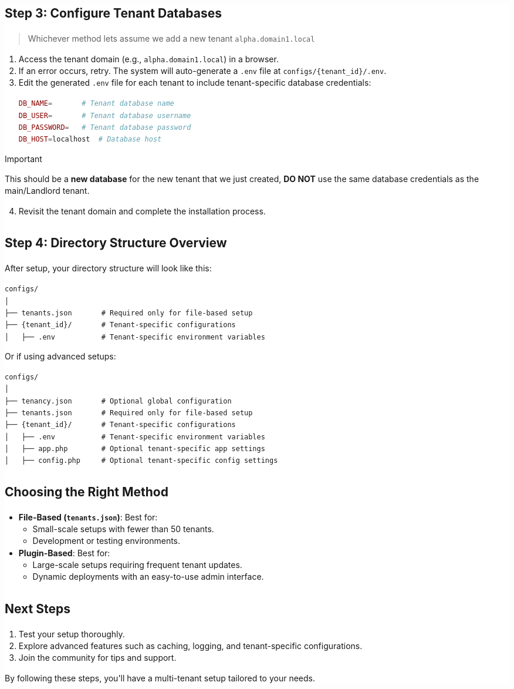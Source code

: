 
## Step 3: Configure Tenant Databases

> Whichever method lets assume we add a new tenant `alpha.domain1.local`

1. Access the tenant domain (e.g., `alpha.domain1.local`) in a browser.
2. If an error occurs, retry. The system will auto-generate a `.env` file at `configs/{tenant_id}/.env`.
3. Edit the generated `.env` file for each tenant to include tenant-specific database credentials:
    ```php
    DB_NAME=       # Tenant database name
    DB_USER=       # Tenant database username
    DB_PASSWORD=   # Tenant database password
    DB_HOST=localhost  # Database host
    ```

> [!IMPORTANT]
> This should be a **new database** for the new tenant that we just created, **DO NOT** use the same database credentials as the main/Landlord tenant.

4. Revisit the tenant domain and complete the installation process.

## Step 4: Directory Structure Overview

After setup, your directory structure will look like this:

```
configs/
│
├── tenants.json       # Required only for file-based setup
├── {tenant_id}/       # Tenant-specific configurations
│   ├── .env           # Tenant-specific environment variables
```

Or if using advanced setups:

```
configs/
│
├── tenancy.json       # Optional global configuration
├── tenants.json       # Required only for file-based setup
├── {tenant_id}/       # Tenant-specific configurations
│   ├── .env           # Tenant-specific environment variables
│   ├── app.php        # Optional tenant-specific app settings
│   ├── config.php     # Optional tenant-specific config settings
```


## Choosing the Right Method

- **File-Based (`tenants.json`)**: Best for:
  - Small-scale setups with fewer than 50 tenants.
  - Development or testing environments.
- **Plugin-Based**: Best for:
  - Large-scale setups requiring frequent tenant updates.
  - Dynamic deployments with an easy-to-use admin interface.

## Next Steps

1. Test your setup thoroughly.
2. Explore advanced features such as caching, logging, and tenant-specific configurations.
3. Join the community for tips and support.

By following these steps, you'll have a multi-tenant setup tailored to your needs.
